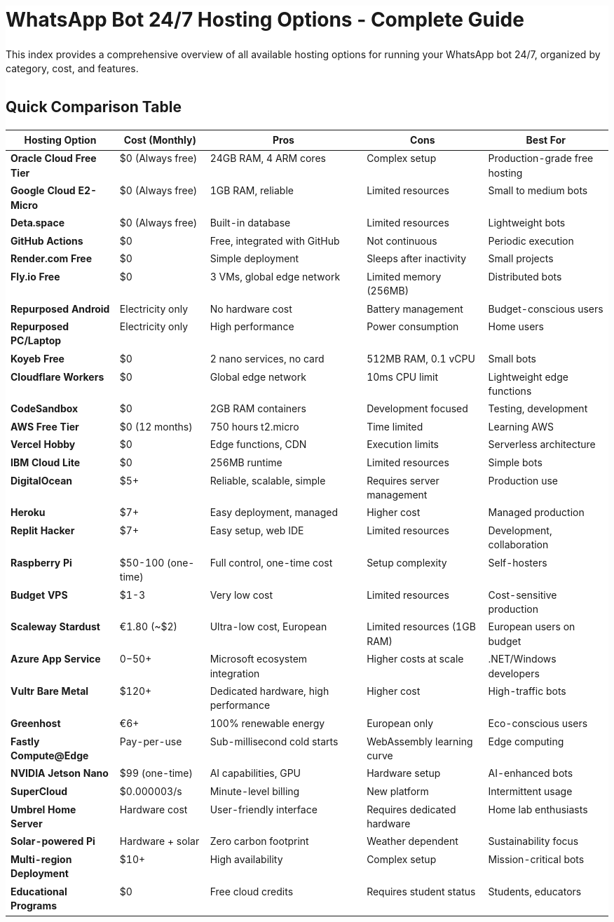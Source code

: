 # WhatsApp Bot 24/7 Hosting Options - Complete Guide

This index provides a comprehensive overview of all available hosting options for running your WhatsApp bot 24/7, organized by category, cost, and features.

## Quick Comparison Table

| Hosting Option | Cost (Monthly) | Pros | Cons | Best For |
|----------------|----------------|------|------|----------|
| **Oracle Cloud Free Tier** | $0 (Always free) | 24GB RAM, 4 ARM cores | Complex setup | Production-grade free hosting |
| **Google Cloud E2-Micro** | $0 (Always free) | 1GB RAM, reliable | Limited resources | Small to medium bots |
| **Deta.space** | $0 (Always free) | Built-in database | Limited resources | Lightweight bots |
| **GitHub Actions** | $0 | Free, integrated with GitHub | Not continuous | Periodic execution |
| **Render.com Free** | $0 | Simple deployment | Sleeps after inactivity | Small projects |
| **Fly.io Free** | $0 | 3 VMs, global edge network | Limited memory (256MB) | Distributed bots |
| **Repurposed Android** | Electricity only | No hardware cost | Battery management | Budget-conscious users |
| **Repurposed PC/Laptop** | Electricity only | High performance | Power consumption | Home users |
| **Koyeb Free** | $0 | 2 nano services, no card | 512MB RAM, 0.1 vCPU | Small bots |
| **Cloudflare Workers** | $0 | Global edge network | 10ms CPU limit | Lightweight edge functions |
| **CodeSandbox** | $0 | 2GB RAM containers | Development focused | Testing, development |
| **AWS Free Tier** | $0 (12 months) | 750 hours t2.micro | Time limited | Learning AWS |
| **Vercel Hobby** | $0 | Edge functions, CDN | Execution limits | Serverless architecture |
| **IBM Cloud Lite** | $0 | 256MB runtime | Limited resources | Simple bots |
| **DigitalOcean** | $5+ | Reliable, scalable, simple | Requires server management | Production use |
| **Heroku** | $7+ | Easy deployment, managed | Higher cost | Managed production |
| **Replit Hacker** | $7+ | Easy setup, web IDE | Limited resources | Development, collaboration |
| **Raspberry Pi** | $50-100 (one-time) | Full control, one-time cost | Setup complexity | Self-hosters |
| **Budget VPS** | $1-3 | Very low cost | Limited resources | Cost-sensitive production |
| **Scaleway Stardust** | €1.80 (~$2) | Ultra-low cost, European | Limited resources (1GB RAM) | European users on budget |
| **Azure App Service** | $0-$50+ | Microsoft ecosystem integration | Higher costs at scale | .NET/Windows developers |
| **Vultr Bare Metal** | $120+ | Dedicated hardware, high performance | Higher cost | High-traffic bots |
| **Greenhost** | €6+ | 100% renewable energy | European only | Eco-conscious users |
| **Fastly Compute@Edge** | Pay-per-use | Sub-millisecond cold starts | WebAssembly learning curve | Edge computing |
| **NVIDIA Jetson Nano** | $99 (one-time) | AI capabilities, GPU | Hardware setup | AI-enhanced bots |
| **SuperCloud** | $0.000003/s | Minute-level billing | New platform | Intermittent usage |
| **Umbrel Home Server** | Hardware cost | User-friendly interface | Requires dedicated hardware | Home lab enthusiasts |
| **Solar-powered Pi** | Hardware + solar | Zero carbon footprint | Weather dependent | Sustainability focus |
| **Multi-region Deployment** | $10+ | High availability | Complex setup | Mission-critical bots |
| **Educational Programs** | $0 | Free cloud credits | Requires student status | Students, educators |
